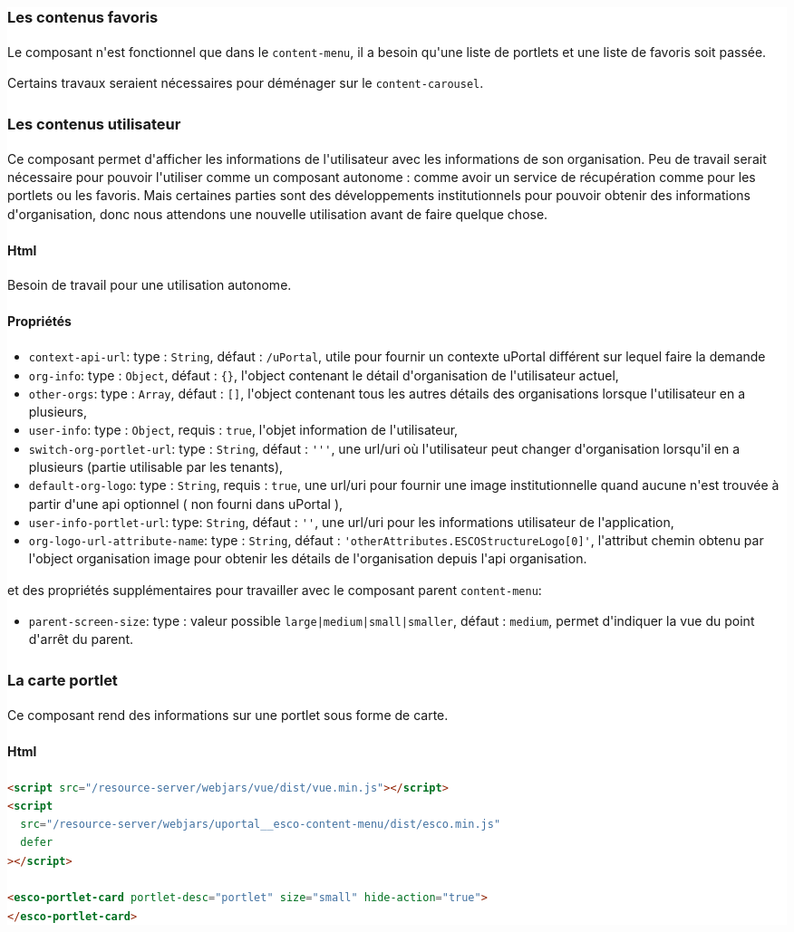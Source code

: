 ### Les contenus favoris

Le composant n'est fonctionnel que dans le `content-menu`, il a besoin qu'une liste de portlets et une liste de favoris soit passée.


Certains travaux seraient nécessaires pour déménager sur le `content-carousel`.

### Les contenus utilisateur

Ce composant permet d'afficher les informations de l'utilisateur avec les informations de son organisation.
Peu de travail serait nécessaire pour pouvoir l'utiliser comme un composant autonome : comme avoir un service de récupération comme pour les portlets ou les favoris. Mais certaines parties sont des développements institutionnels pour pouvoir obtenir des informations d'organisation, donc nous attendons une nouvelle utilisation avant de faire quelque chose.


#### Html

Besoin de travail pour une utilisation autonome.

#### Propriétés

- `context-api-url`: type : `String`, défaut : `/uPortal`, utile pour fournir un contexte uPortal différent sur lequel faire la demande
- `org-info`: type : `Object`, défaut : `{}`, l'object contenant le détail d'organisation de l'utilisateur actuel,
- `other-orgs`: type : `Array`, défaut : `[]`, l'object contenant tous les autres détails des organisations lorsque l'utilisateur en a plusieurs,
- `user-info`: type : `Object`, requis : `true`, l'objet information de l'utilisateur,
- `switch-org-portlet-url`: type : `String`, défaut : `'''`, une url/uri où l'utilisateur peut changer d'organisation lorsqu'il en a plusieurs (partie utilisable par les tenants),
- `default-org-logo`: type : `String`, requis : `true`, une url/uri pour fournir une image institutionnelle quand aucune n'est trouvée à partir d'une api optionnel ( non fourni dans uPortal ),
- `user-info-portlet-url`: type: `String`, défaut : `''`, une url/uri pour les informations utilisateur de l'application,
- `org-logo-url-attribute-name`: type : `String`, défaut : `'otherAttributes.ESCOStructureLogo[0]'`, l'attribut chemin obtenu par  l'object organisation image pour obtenir les détails de l'organisation depuis l'api organisation.

et des propriétés supplémentaires pour travailler avec le composant parent `content-menu`:

- `parent-screen-size`: type : valeur possible `large|medium|small|smaller`, défaut : `medium`, permet d'indiquer la vue du point d'arrêt du parent.

### La carte portlet

Ce composant rend des informations sur une portlet sous forme de carte.

#### Html

```html
<script src="/resource-server/webjars/vue/dist/vue.min.js"></script>
<script
  src="/resource-server/webjars/uportal__esco-content-menu/dist/esco.min.js"
  defer
></script>

<esco-portlet-card portlet-desc="portlet" size="small" hide-action="true">
</esco-portlet-card>
```
